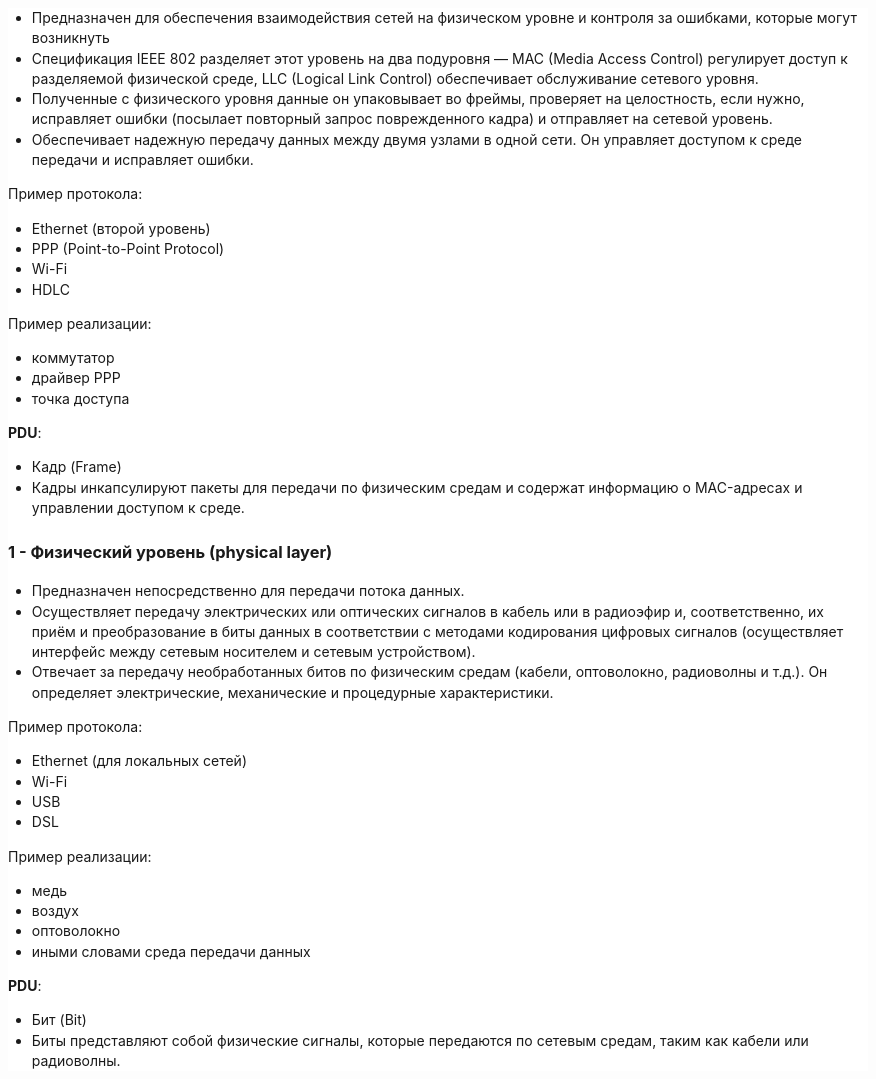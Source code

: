 * Предназначен для обеспечения взаимодействия сетей на физическом уровне и контроля за ошибками, которые могут возникнуть
* Спецификация IEEE 802 разделяет этот уровень на два подуровня — MAC (Media Access Control) регулирует доступ к разделяемой физической среде, LLC (Logical Link Control) обеспечивает обслуживание сетевого уровня.
* Полученные с физического уровня данные он упаковывает во фреймы, проверяет на целостность, если нужно, исправляет ошибки (посылает повторный запрос поврежденного кадра) и отправляет на сетевой уровень.
* Обеспечивает надежную передачу данных между двумя узлами в одной сети. Он управляет доступом к среде передачи и исправляет ошибки.

Пример протокола: 
* Ethernet (второй уровень)
* PPP  (Point-to-Point Protocol)
* Wi-Fi
* HDLC


Пример реализации: 
* коммутатор
* драйвер PPP
* точка доступа



**PDU**:
* Кадр (Frame)
* Кадры инкапсулируют пакеты для передачи по физическим средам и содержат информацию о MAC-адресах и управлении доступом к среде.

### 1 - Физический уровень (physical layer)

* Предназначен непосредственно для передачи потока данных.
* Осуществляет передачу электрических или оптических сигналов в кабель или в радиоэфир и, соответственно, их приём и преобразование в биты данных в соответствии с методами кодирования цифровых сигналов (осуществляет интерфейс между сетевым носителем и сетевым устройством).
* Отвечает за передачу необработанных битов по физическим средам (кабели, оптоволокно, радиоволны и т.д.). Он определяет электрические, механические и процедурные характеристики.

Пример протокола: 
* Ethernet (для локальных сетей)
* Wi-Fi
* USB 
* DSL

Пример реализации: 
* медь
* воздух
* оптоволокно 
* иными словами среда передачи данных

**PDU**:
* Бит (Bit)
* Биты представляют собой физические сигналы, которые передаются по сетевым средам, таким как кабели или радиоволны.
